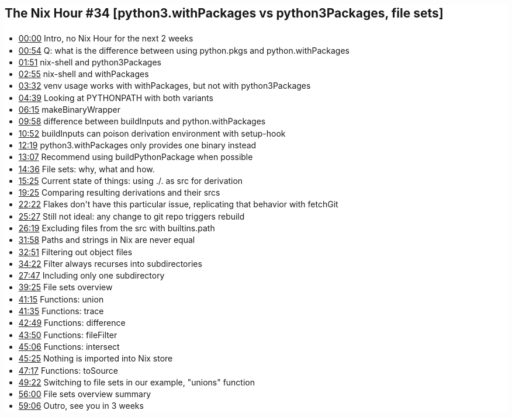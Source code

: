 

## The Nix Hour #34 [python3.withPackages vs python3Packages, file sets]

 - [00:00](https://www.youtube.com/live/4HEfRYp-S8c?t=00m00s) Intro, no Nix Hour for the next 2 weeks
 - [00:54](https://www.youtube.com/live/4HEfRYp-S8c?t=00m54s) Q: what is the difference between using python.pkgs and python.withPackages
 - [01:51](https://www.youtube.com/live/4HEfRYp-S8c?t=01m51s) nix-shell and python3Packages
 - [02:55](https://www.youtube.com/live/4HEfRYp-S8c?t=02m55s) nix-shell and withPackages
 - [03:32](https://www.youtube.com/live/4HEfRYp-S8c?t=03m32s) venv usage works with withPackages, but not with python3Packages
 - [04:39](https://www.youtube.com/live/4HEfRYp-S8c?t=04m39s) Looking at PYTHONPATH with both variants
 - [06:15](https://www.youtube.com/live/4HEfRYp-S8c?t=06m15s) makeBinaryWrapper
 - [09:58](https://www.youtube.com/live/4HEfRYp-S8c?t=09m58s) difference between buildInputs and python.withPackages
 - [10:52](https://www.youtube.com/live/4HEfRYp-S8c?t=10m52s) buildInputs can poison derivation environment with setup-hook
 - [12:19](https://www.youtube.com/live/4HEfRYp-S8c?t=12m19s) python3.withPackages only provides one binary instead
 - [13:07](https://www.youtube.com/live/4HEfRYp-S8c?t=13m07s) Recommend using buildPythonPackage when possible
 - [14:36](https://www.youtube.com/live/4HEfRYp-S8c?t=14m36s) File sets: why, what and how.
 - [15:25](https://www.youtube.com/live/4HEfRYp-S8c?t=15m25s) Current state of things: using ./. as src for derivation
 - [19:25](https://www.youtube.com/live/4HEfRYp-S8c?t=19m25s) Comparing resulting derivations and their srcs
 - [22:22](https://www.youtube.com/live/4HEfRYp-S8c?t=22m22s) Flakes don't have this particular issue, replicating that behavior with fetchGit
 - [25:27](https://www.youtube.com/live/4HEfRYp-S8c?t=25m27s) Still not ideal: any change to git repo triggers rebuild
 - [26:19](https://www.youtube.com/live/4HEfRYp-S8c?t=26m19s) Excluding files from the src with builtins.path
 - [31:58](https://www.youtube.com/live/4HEfRYp-S8c?t=31m58s) Paths and strings in Nix are never equal
 - [32:51](https://www.youtube.com/live/4HEfRYp-S8c?t=32m51s) Filtering out object files
 - [34:22](https://www.youtube.com/live/4HEfRYp-S8c?t=34m22s) Filter always recurses into subdirectories
 - [27:47](https://www.youtube.com/live/4HEfRYp-S8c?t=27m47s) Including only one subdirectory
 - [39:25](https://www.youtube.com/live/4HEfRYp-S8c?t=39m25s) File sets overview
 - [41:15](https://www.youtube.com/live/4HEfRYp-S8c?t=41m15s) Functions: union
 - [41:35](https://www.youtube.com/live/4HEfRYp-S8c?t=41m35s) Functions: trace
 - [42:49](https://www.youtube.com/live/4HEfRYp-S8c?t=42m49s) Functions: difference
 - [43:50](https://www.youtube.com/live/4HEfRYp-S8c?t=43m50s) Functions: fileFilter
 - [45:06](https://www.youtube.com/live/4HEfRYp-S8c?t=45m06s) Functions: intersect
 - [45:25](https://www.youtube.com/live/4HEfRYp-S8c?t=45m25s) Nothing is imported into Nix store
 - [47:17](https://www.youtube.com/live/4HEfRYp-S8c?t=47m17s) Functions: toSource
 - [49:22](https://www.youtube.com/live/4HEfRYp-S8c?t=49m22s) Switching to file sets in our example, "unions" function
 - [56:00](https://www.youtube.com/live/4HEfRYp-S8c?t=56m00s) File sets overview summary
 - [59:06](https://www.youtube.com/live/4HEfRYp-S8c?t=59m06s) Outro, see you in 3 weeks



